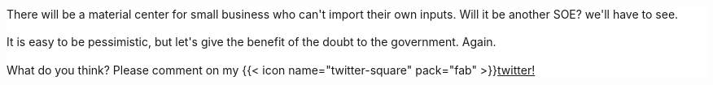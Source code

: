 There will be a material center for small business who can't import their own inputs. Will it be another SOE? we'll have to see.

It is easy to be pessimistic, but let's give the benefit of the doubt to the government. Again.

What do you think? Please comment on my {{< icon name="twitter-square" pack="fab" >}}[twitter!](https://twitter.com/iMedKrisna/status/1413547344407138304?s=20)

[^1]: Saputri, N. K., & Respatiadi, H. (2018). Policy reform to lower sugar prices in Indonesia. CIPS Indonesia. https://repository.cips-indonesia.org/media/270481-policy-reform-to-lower-sugar-prices-in-i-839081a1.pdf 

[^2]: Amanta, F. (2021). The cost of Non-Tariff Measures on Food and Agriculture in Indonesia. CIPS Policy Paper, 36. https://www.cips-indonesia.org/cost-of-ntm 

[^3]: CEIC. "Average Retail Price: Sugar: Local". _CEIC Indonesia Premium Database_. CEIC.

[^4]: FAO. "ICE Future US: Sugar". _GIEWS FPMA_. https://fpma.apps.fao.org/giews/food-prices/tool/public/#/dataset/international


